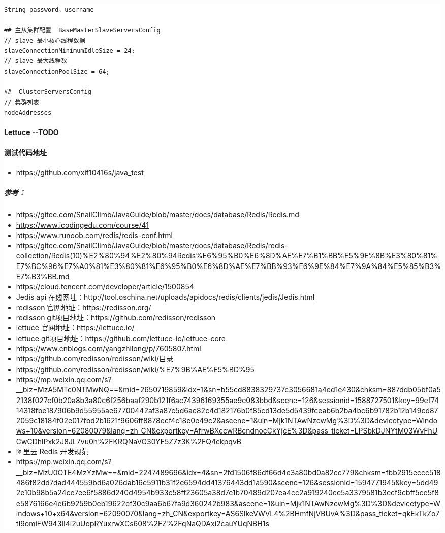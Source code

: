 ```
String password，username

## 主从集群配置  BaseMasterSlaveServersConfig
// slave 最小核心线程数据
slaveConnectionMinimumIdleSize = 24; 
// slave 最大线程数
slaveConnectionPoolSize = 64;

##  ClusterServersConfig
// 集群列表
nodeAddresses
```





#### Lettuce --TODO



#### 测试代码地址  
*	https://github.com/xif10416s/java_test
   

  

##### 参考：

*	https://gitee.com/SnailClimb/JavaGuide/blob/master/docs/database/Redis/Redis.md
*	https://www.icodingedu.com/course/41
*	https://www.runoob.com/redis/redis-conf.html
*	https://gitee.com/SnailClimb/JavaGuide/blob/master/docs/database/Redis/redis-collection/Redis(10)%E2%80%94%E2%80%94Redis%E6%95%B0%E6%8D%AE%E7%B1%BB%E5%9E%8B%E3%80%81%E7%BC%96%E7%A0%81%E3%80%81%E6%95%B0%E6%8D%AE%E7%BB%93%E6%9E%84%E7%9A%84%E5%85%B3%E7%B3%BB.md
*	https://cloud.tencent.com/developer/article/1500854
*	Jedis api 在线网址：http://tool.oschina.net/uploads/apidocs/redis/clients/jedis/Jedis.html
*	redisson 官网地址：https://redisson.org/
*	redisson git项目地址：https://github.com/redisson/redisson
*	lettuce 官网地址：https://lettuce.io/
*	lettuce git项目地址：https://github.com/lettuce-io/lettuce-core
*	https://www.cnblogs.com/yangzhilong/p/7605807.html
*	https://github.com/redisson/redisson/wiki/目录
*	https://github.com/redisson/redisson/wiki/%E7%9B%AE%E5%BD%95
*	https://mp.weixin.qq.com/s?__biz=MzA5MTc0NTMwNQ==&mid=2650719859&idx=1&sn=b55cd8838329737c3056681a4ed1e430&chksm=887ddb05bf0a52138f027cf0b20a8b3a80c6f256baaf290b121f6ac74396169355ae9e083bbd&scene=126&sessionid=1588727501&key=99ef7414318fbe187906b9d55955ae67700442af3a87c5d6ae82c4d182176b0f85cd13de5d5439fceab6b2ba4bc6b91782b12b149cd872059c18184f02e017fbd2b1621f9606ff8878ecf4c18e0e49c2&ascene=1&uin=Mjk1NTAwNzcwMg%3D%3D&devicetype=Windows+10&version=62080079&lang=zh_CN&exportkey=AfrwBXccwRBcndnocCkYjcE%3D&pass_ticket=LPSbkDJNYtM03WvFhUCwCDhlPxk2J8JL7vu0h%2FKRQNaVG30YE5Z7z3K%2FQ4ckpqvB
*	[阿里云 Redis 开发规范 ](https://mp.weixin.qq.com/s?__biz=MzU2Njg3OTU1Mg==&mid=2247485338&idx=1&sn=06d6e30281025f4cfbc1e062046fa06a&chksm=fca4f3b5cbd37aa3b0a1d116291d0bfbeae1266e5842c3fbc93e6b2f13169e77f89f80393894&scene=126&sessionid=1589935173&key=305519977f03d30e589f637f508f3fb18d0e61578a2f4bc311ef8ec7f6586e794f7a81c554d3be8a709ec073009e95f309bfd9b6a5847f2b938453d4bc5fb1bbe9074fbe72e9f50f1bacf7e533bb827e&ascene=1&uin=Mjk1NTAwNzcwMg%3D%3D&devicetype=Windows+10+x64&version=62090070&lang=zh_CN&exportkey=ATPN2bwJFc0mMk0FE82FQys%3D&pass_ticket=koMI0bdRosp%2B2wnIxAP%2F2esZhMGGhgQ91DBvxEIxR%2Fqd9g%2Brc9TFEYpoxMC5dfcB)
*	https://mp.weixin.qq.com/s?__biz=MzU0OTE4MzYzMw==&mid=2247489696&idx=4&sn=2fd1506f86df66d4e3a80bd0a82cc779&chksm=fbb2915eccc518486f82dd7dad444559bd6a026dab16e5911b31f2e6594dd41376443dd1a590&scene=126&sessionid=1594771945&key=5dd492e10b98b5a24ce7ee6f5886d240d4954b933c58ff23605a38d7e1b70489d207ea4cc2a919240ee5a3379581b3ecf9cbff5ce5f8e5876166e4e6b9259b0eb19622ef30c9aa6b67fa9d360242b983&ascene=1&uin=Mjk1NTAwNzcwMg%3D%3D&devicetype=Windows+10+x64&version=62090070&lang=zh_CN&exportkey=AS6SlkeVWVL4%2BHmfNjVBUvA%3D&pass_ticket=qkEkTkZo7tI9omiFW943II4i2uUopRYuxrwXCs608%2FZ%2FqNaQDAxi2cauYUqNBH1s

